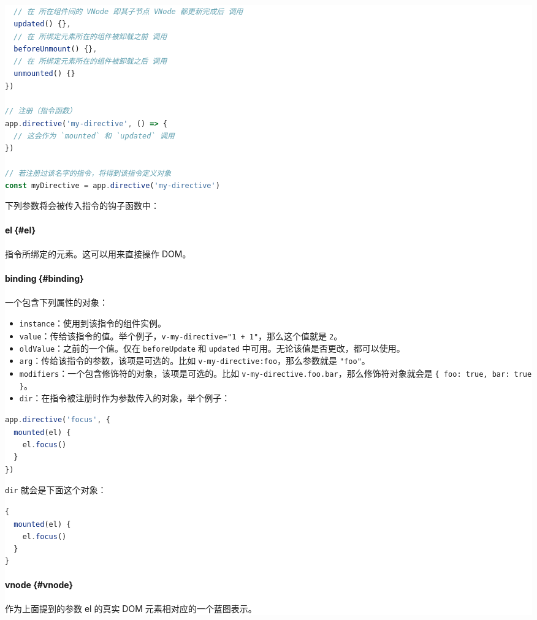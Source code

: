 ```js
  // 在 所在组件间的 VNode 即其子节点 VNode 都更新完成后 调用
  updated() {},
  // 在 所绑定元素所在的组件被卸载之前 调用
  beforeUnmount() {},
  // 在 所绑定元素所在的组件被卸载之后 调用
  unmounted() {}
})

// 注册（指令函数）
app.directive('my-directive', () => {
  // 这会作为 `mounted` 和 `updated` 调用
})

// 若注册过该名字的指令，将得到该指令定义对象
const myDirective = app.directive('my-directive')
```

下列参数将会被传入指令的钩子函数中：

#### el  {#el}

指令所绑定的元素。这可以用来直接操作 DOM。

#### binding  {#binding}

一个包含下列属性的对象：

- `instance`：使用到该指令的组件实例。
- `value`：传给该指令的值。举个例子，`v-my-directive="1 + 1"`，那么这个值就是 `2`。
- `oldValue`：之前的一个值。仅在 `beforeUpdate` 和 `updated` 中可用。无论该值是否更改，都可以使用。
- `arg`：传给该指令的参数，该项是可选的。比如 `v-my-directive:foo`，那么参数就是 `"foo"`。
- `modifiers`：一个包含修饰符的对象，该项是可选的。比如 `v-my-directive.foo.bar`，那么修饰符对象就会是 `{ foo: true, bar: true }`。
- `dir`：在指令被注册时作为参数传入的对象，举个例子：

```js
app.directive('focus', {
  mounted(el) {
    el.focus()
  }
})
```

`dir` 就会是下面这个对象：

```js
{
  mounted(el) {
    el.focus()
  }
}
```

#### vnode  {#vnode}

作为上面提到的参数 el 的真实 DOM 元素相对应的一个蓝图表示。
